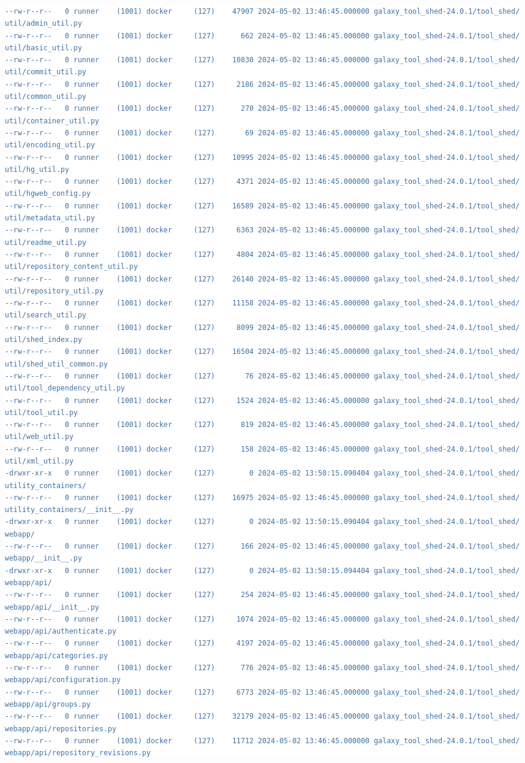 ```diff
--rw-r--r--   0 runner    (1001) docker     (127)    47907 2024-05-02 13:46:45.000000 galaxy_tool_shed-24.0.1/tool_shed/util/admin_util.py
--rw-r--r--   0 runner    (1001) docker     (127)      662 2024-05-02 13:46:45.000000 galaxy_tool_shed-24.0.1/tool_shed/util/basic_util.py
--rw-r--r--   0 runner    (1001) docker     (127)    10830 2024-05-02 13:46:45.000000 galaxy_tool_shed-24.0.1/tool_shed/util/commit_util.py
--rw-r--r--   0 runner    (1001) docker     (127)     2186 2024-05-02 13:46:45.000000 galaxy_tool_shed-24.0.1/tool_shed/util/common_util.py
--rw-r--r--   0 runner    (1001) docker     (127)      270 2024-05-02 13:46:45.000000 galaxy_tool_shed-24.0.1/tool_shed/util/container_util.py
--rw-r--r--   0 runner    (1001) docker     (127)       69 2024-05-02 13:46:45.000000 galaxy_tool_shed-24.0.1/tool_shed/util/encoding_util.py
--rw-r--r--   0 runner    (1001) docker     (127)    10995 2024-05-02 13:46:45.000000 galaxy_tool_shed-24.0.1/tool_shed/util/hg_util.py
--rw-r--r--   0 runner    (1001) docker     (127)     4371 2024-05-02 13:46:45.000000 galaxy_tool_shed-24.0.1/tool_shed/util/hgweb_config.py
--rw-r--r--   0 runner    (1001) docker     (127)    16589 2024-05-02 13:46:45.000000 galaxy_tool_shed-24.0.1/tool_shed/util/metadata_util.py
--rw-r--r--   0 runner    (1001) docker     (127)     6363 2024-05-02 13:46:45.000000 galaxy_tool_shed-24.0.1/tool_shed/util/readme_util.py
--rw-r--r--   0 runner    (1001) docker     (127)     4804 2024-05-02 13:46:45.000000 galaxy_tool_shed-24.0.1/tool_shed/util/repository_content_util.py
--rw-r--r--   0 runner    (1001) docker     (127)    26140 2024-05-02 13:46:45.000000 galaxy_tool_shed-24.0.1/tool_shed/util/repository_util.py
--rw-r--r--   0 runner    (1001) docker     (127)    11158 2024-05-02 13:46:45.000000 galaxy_tool_shed-24.0.1/tool_shed/util/search_util.py
--rw-r--r--   0 runner    (1001) docker     (127)     8099 2024-05-02 13:46:45.000000 galaxy_tool_shed-24.0.1/tool_shed/util/shed_index.py
--rw-r--r--   0 runner    (1001) docker     (127)    16504 2024-05-02 13:46:45.000000 galaxy_tool_shed-24.0.1/tool_shed/util/shed_util_common.py
--rw-r--r--   0 runner    (1001) docker     (127)       76 2024-05-02 13:46:45.000000 galaxy_tool_shed-24.0.1/tool_shed/util/tool_dependency_util.py
--rw-r--r--   0 runner    (1001) docker     (127)     1524 2024-05-02 13:46:45.000000 galaxy_tool_shed-24.0.1/tool_shed/util/tool_util.py
--rw-r--r--   0 runner    (1001) docker     (127)      819 2024-05-02 13:46:45.000000 galaxy_tool_shed-24.0.1/tool_shed/util/web_util.py
--rw-r--r--   0 runner    (1001) docker     (127)      158 2024-05-02 13:46:45.000000 galaxy_tool_shed-24.0.1/tool_shed/util/xml_util.py
-drwxr-xr-x   0 runner    (1001) docker     (127)        0 2024-05-02 13:50:15.090404 galaxy_tool_shed-24.0.1/tool_shed/utility_containers/
--rw-r--r--   0 runner    (1001) docker     (127)    16975 2024-05-02 13:46:45.000000 galaxy_tool_shed-24.0.1/tool_shed/utility_containers/__init__.py
-drwxr-xr-x   0 runner    (1001) docker     (127)        0 2024-05-02 13:50:15.090404 galaxy_tool_shed-24.0.1/tool_shed/webapp/
--rw-r--r--   0 runner    (1001) docker     (127)      166 2024-05-02 13:46:45.000000 galaxy_tool_shed-24.0.1/tool_shed/webapp/__init__.py
-drwxr-xr-x   0 runner    (1001) docker     (127)        0 2024-05-02 13:50:15.094404 galaxy_tool_shed-24.0.1/tool_shed/webapp/api/
--rw-r--r--   0 runner    (1001) docker     (127)      254 2024-05-02 13:46:45.000000 galaxy_tool_shed-24.0.1/tool_shed/webapp/api/__init__.py
--rw-r--r--   0 runner    (1001) docker     (127)     1074 2024-05-02 13:46:45.000000 galaxy_tool_shed-24.0.1/tool_shed/webapp/api/authenticate.py
--rw-r--r--   0 runner    (1001) docker     (127)     4197 2024-05-02 13:46:45.000000 galaxy_tool_shed-24.0.1/tool_shed/webapp/api/categories.py
--rw-r--r--   0 runner    (1001) docker     (127)      776 2024-05-02 13:46:45.000000 galaxy_tool_shed-24.0.1/tool_shed/webapp/api/configuration.py
--rw-r--r--   0 runner    (1001) docker     (127)     6773 2024-05-02 13:46:45.000000 galaxy_tool_shed-24.0.1/tool_shed/webapp/api/groups.py
--rw-r--r--   0 runner    (1001) docker     (127)    32179 2024-05-02 13:46:45.000000 galaxy_tool_shed-24.0.1/tool_shed/webapp/api/repositories.py
--rw-r--r--   0 runner    (1001) docker     (127)    11712 2024-05-02 13:46:45.000000 galaxy_tool_shed-24.0.1/tool_shed/webapp/api/repository_revisions.py
```